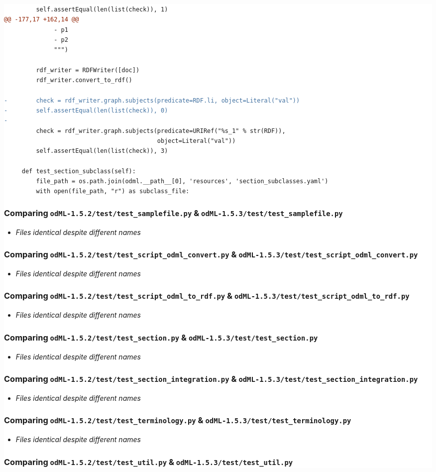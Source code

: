 ```diff
         self.assertEqual(len(list(check)), 1)
@@ -177,17 +162,14 @@
              - p1
              - p2
              """)
 
         rdf_writer = RDFWriter([doc])
         rdf_writer.convert_to_rdf()
 
-        check = rdf_writer.graph.subjects(predicate=RDF.li, object=Literal("val"))
-        self.assertEqual(len(list(check)), 0)
-
         check = rdf_writer.graph.subjects(predicate=URIRef("%s_1" % str(RDF)),
                                           object=Literal("val"))
         self.assertEqual(len(list(check)), 3)
 
     def test_section_subclass(self):
         file_path = os.path.join(odml.__path__[0], 'resources', 'section_subclasses.yaml')
         with open(file_path, "r") as subclass_file:
```

### Comparing `odML-1.5.2/test/test_samplefile.py` & `odML-1.5.3/test/test_samplefile.py`

 * *Files identical despite different names*

### Comparing `odML-1.5.2/test/test_script_odml_convert.py` & `odML-1.5.3/test/test_script_odml_convert.py`

 * *Files identical despite different names*

### Comparing `odML-1.5.2/test/test_script_odml_to_rdf.py` & `odML-1.5.3/test/test_script_odml_to_rdf.py`

 * *Files identical despite different names*

### Comparing `odML-1.5.2/test/test_section.py` & `odML-1.5.3/test/test_section.py`

 * *Files identical despite different names*

### Comparing `odML-1.5.2/test/test_section_integration.py` & `odML-1.5.3/test/test_section_integration.py`

 * *Files identical despite different names*

### Comparing `odML-1.5.2/test/test_terminology.py` & `odML-1.5.3/test/test_terminology.py`

 * *Files identical despite different names*

### Comparing `odML-1.5.2/test/test_util.py` & `odML-1.5.3/test/test_util.py`
